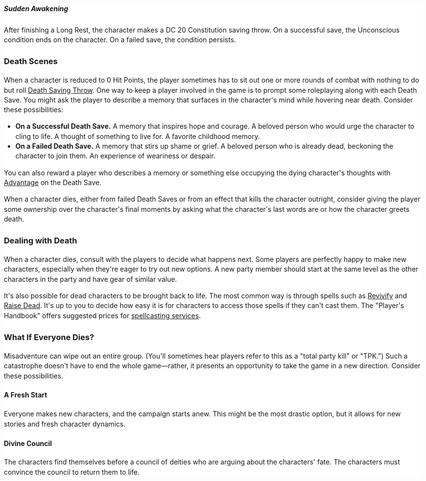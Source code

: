 ##### Sudden Awakening

After finishing a Long Rest, the character makes a DC 20 Constitution saving throw. On a successful save, the Unconscious condition ends on the character. On a failed save, the condition persists.

### Death Scenes

When a character is reduced to 0 Hit Points, the player sometimes has to sit out one or more rounds of combat with nothing to do but roll [Death Saving Throw](3-Compendium/rules/variant-rules/death-saving-throw-xphb.md). One way to keep a player involved in the game is to prompt some roleplaying along with each Death Save. You might ask the player to describe a memory that surfaces in the character's mind while hovering near death. Consider these possibilities:

- **On a Successful Death Save.** A memory that inspires hope and courage. A beloved person who would urge the character to cling to life. A thought of something to live for. A favorite childhood memory.  
- **On a Failed Death Save.** A memory that stirs up shame or grief. A beloved person who is already dead, beckoning the character to join them. An experience of weariness or despair.  

You can also reward a player who describes a memory or something else occupying the dying character's thoughts with [Advantage](3-Compendium/rules/variant-rules/advantage-xphb.md) on the Death Save.

When a character dies, either from failed Death Saves or from an effect that kills the character outright, consider giving the player some ownership over the character's final moments by asking what the character's last words are or how the character greets death.

### Dealing with Death

When a character dies, consult with the players to decide what happens next. Some players are perfectly happy to make new characters, especially when they're eager to try out new options. A new party member should start at the same level as the other characters in the party and have gear of similar value.

It's also possible for dead characters to be brought back to life. The most common way is through spells such as [Revivify](3-Compendium/spells/revivify-xphb.md) and [Raise Dead](3-Compendium/spells/raise-dead-xphb.md). It's up to you to decide how easy it is for characters to access those spells if they can't cast them. The "Player's Handbook" offers suggested prices for [spellcasting services](3-Compendium/tables/spellcasting-services-xphb.md).

### What If Everyone Dies?

Misadventure can wipe out an entire group. (You'll sometimes hear players refer to this as a "total party kill" or "TPK.") Such a catastrophe doesn't have to end the whole game—rather, it presents an opportunity to take the game in a new direction. Consider these possibilities.

#### A Fresh Start

Everyone makes new characters, and the campaign starts anew. This might be the most drastic option, but it allows for new stories and fresh character dynamics.

#### Divine Council

The characters find themselves before a council of deities who are arguing about the characters' fate. The characters must convince the council to return them to life.
